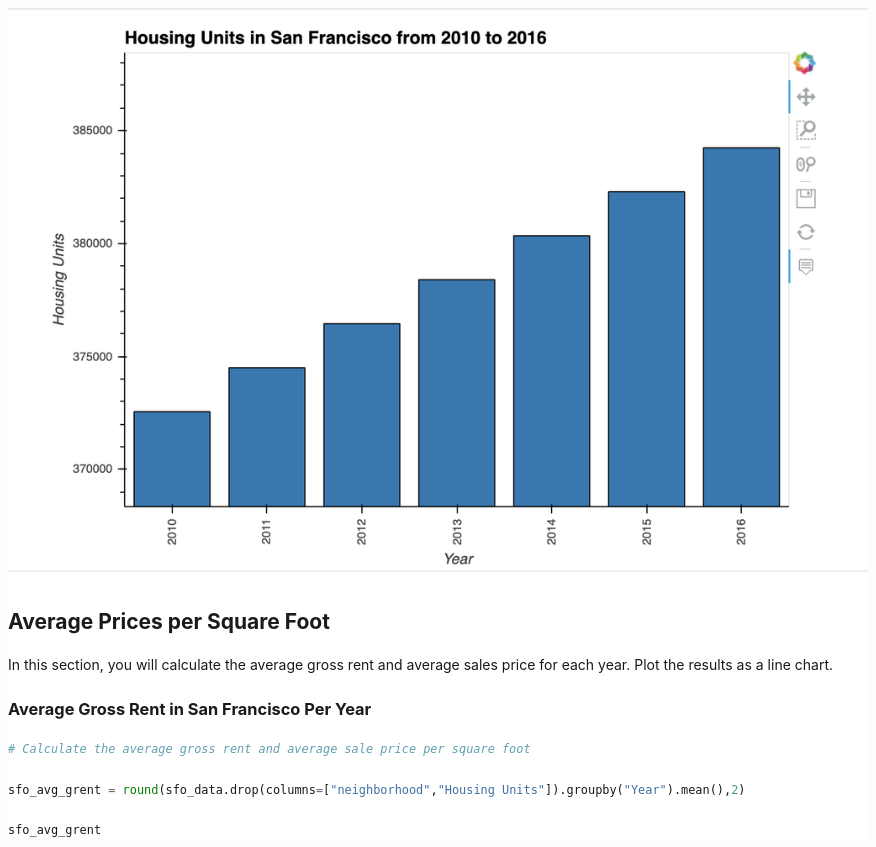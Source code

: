 ![housing_plot](/Images/housing_plot.png)


## Average Prices per Square Foot

In this section, you will calculate the average gross rent and average sales price for each year. Plot the results as a line chart.

### Average Gross Rent in San Francisco Per Year


```python
# Calculate the average gross rent and average sale price per square foot

sfo_avg_grent = round(sfo_data.drop(columns=["neighborhood","Housing Units"]).groupby("Year").mean(),2)

sfo_avg_grent

```




<div>
<style scoped>
    .dataframe tbody tr th:only-of-type {
        vertical-align: middle;
    }
